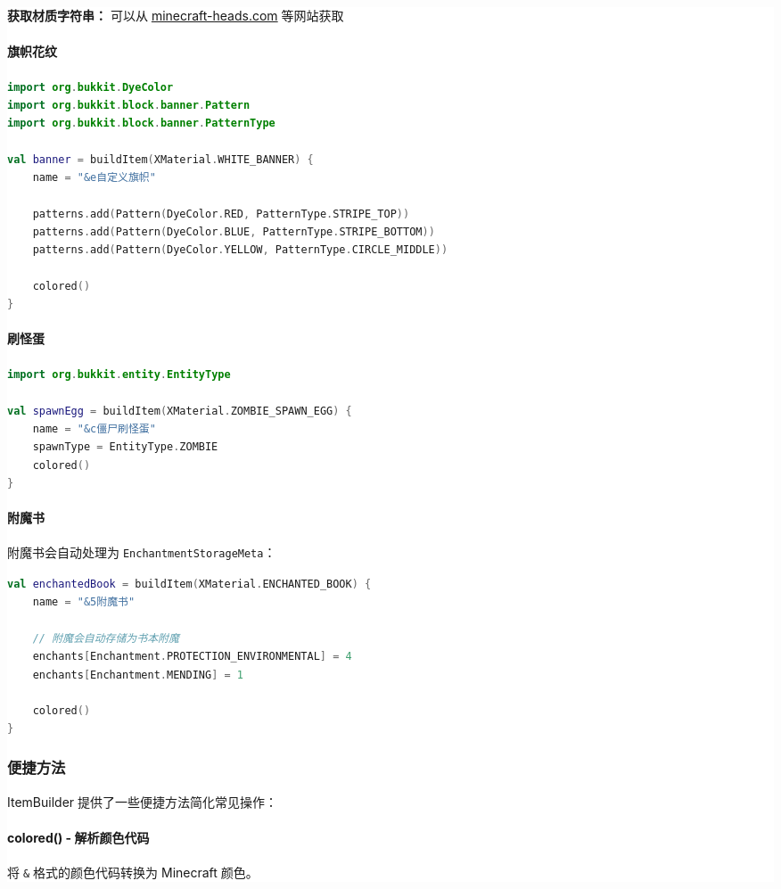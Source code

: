 **获取材质字符串：** 可以从 [minecraft-heads.com](https://minecraft-heads.com/) 等网站获取

#### 旗帜花纹

```kotlin
import org.bukkit.DyeColor
import org.bukkit.block.banner.Pattern
import org.bukkit.block.banner.PatternType

val banner = buildItem(XMaterial.WHITE_BANNER) {
    name = "&e自定义旗帜"

    patterns.add(Pattern(DyeColor.RED, PatternType.STRIPE_TOP))
    patterns.add(Pattern(DyeColor.BLUE, PatternType.STRIPE_BOTTOM))
    patterns.add(Pattern(DyeColor.YELLOW, PatternType.CIRCLE_MIDDLE))

    colored()
}
```

#### 刷怪蛋

```kotlin
import org.bukkit.entity.EntityType

val spawnEgg = buildItem(XMaterial.ZOMBIE_SPAWN_EGG) {
    name = "&c僵尸刷怪蛋"
    spawnType = EntityType.ZOMBIE
    colored()
}
```

#### 附魔书

附魔书会自动处理为 `EnchantmentStorageMeta`：

```kotlin
val enchantedBook = buildItem(XMaterial.ENCHANTED_BOOK) {
    name = "&5附魔书"

    // 附魔会自动存储为书本附魔
    enchants[Enchantment.PROTECTION_ENVIRONMENTAL] = 4
    enchants[Enchantment.MENDING] = 1

    colored()
}
```

### 便捷方法

ItemBuilder 提供了一些便捷方法简化常见操作：

#### colored() - 解析颜色代码

将 `&` 格式的颜色代码转换为 Minecraft 颜色。
